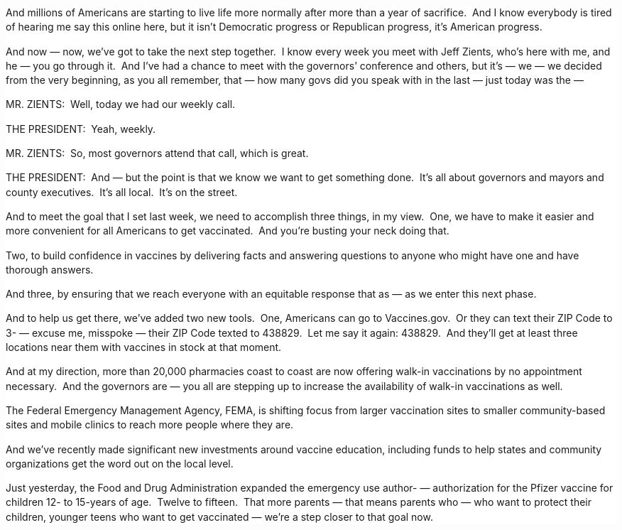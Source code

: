 And millions of Americans are starting to live life more normally after
more than a year of sacrifice.  And I know everybody is tired of hearing
me say this online here, but it isn’t Democratic progress or Republican
progress, it’s American progress.   
  
And now — now, we’ve got to take the next step together.  I know every
week you meet with Jeff Zients, who’s here with me, and he — you go
through it.  And I’ve had a chance to meet with the governors’
conference and others, but it’s — we — we decided from the very
beginning, as you all remember, that — how many govs did you speak with
in the last — just today was the —  
  
MR. ZIENTS:  Well, today we had our weekly call.  
  
THE PRESIDENT:  Yeah, weekly.   
  
MR. ZIENTS:  So, most governors attend that call, which is great.   
  
THE PRESIDENT:  And — but the point is that we know we want to get
something done.  It’s all about governors and mayors and county
executives.  It’s all local.  It’s on the street.   
  
And to meet the goal that I set last week, we need to accomplish three
things, in my view.  One, we have to make it easier and more convenient
for all Americans to get vaccinated.  And you’re busting your neck doing
that.   
  
Two, to build confidence in vaccines by delivering facts and answering
questions to anyone who might have one and have thorough answers.   
  
And three, by ensuring that we reach everyone with an equitable response
that as — as we enter this next phase.   
  
And to help us get there, we’ve added two new tools.  One, Americans can
go to Vaccines.gov.  Or they can text their ZIP Code to 3- — excuse me,
misspoke — their ZIP Code texted to 438829.  Let me say it again:
438829.  And they’ll get at least three locations near them with
vaccines in stock at that moment.   
  
And at my direction, more than 20,000 pharmacies coast to coast are now
offering walk-in vaccinations by no appointment necessary.  And the
governors are — you all are stepping up to increase the availability of
walk-in vaccinations as well.   
  
The Federal Emergency Management Agency, FEMA, is shifting focus from
larger vaccination sites to smaller community-based sites and mobile
clinics to reach more people where they are.   
  
And we’ve recently made significant new investments around vaccine
education, including funds to help states and community organizations
get the word out on the local level.   
  
Just yesterday, the Food and Drug Administration expanded the emergency
use author- — authorization for the Pfizer vaccine for children 12- to
15-years of age.  Twelve to fifteen.  That more parents — that means
parents who — who want to protect their children, younger teens who want
to get vaccinated — we’re a step closer to that goal now.   
  